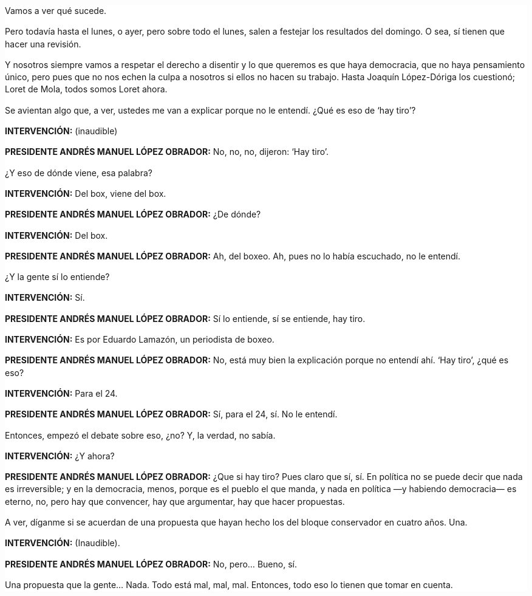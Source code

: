 Vamos a ver qué sucede.

Pero todavía hasta el lunes, o ayer, pero sobre todo el lunes, salen a
festejar los resultados del domingo. O sea, sí tienen que hacer una revisión.

Y nosotros siempre vamos a respetar el derecho a disentir y lo que queremos es
que haya democracia, que no haya pensamiento único, pero pues que no nos echen
la culpa a nosotros si ellos no hacen su trabajo. Hasta Joaquín López-Dóriga
los cuestionó; Loret de Mola, todos somos Loret ahora.

Se avientan algo que, a ver, ustedes me van a explicar porque no le entendí.
¿Qué es eso de ‘hay tiro’?

**INTERVENCIÓN:** (inaudible)

**PRESIDENTE ANDRÉS MANUEL LÓPEZ OBRADOR:** No, no, no, dijeron: ‘Hay tiro’.

¿Y eso de dónde viene, esa palabra?

**INTERVENCIÓN:** Del box, viene del box.

**PRESIDENTE ANDRÉS MANUEL LÓPEZ OBRADOR:** ¿De dónde?

**INTERVENCIÓN:** Del box.

**PRESIDENTE ANDRÉS MANUEL LÓPEZ OBRADOR:** Ah, del boxeo. Ah, pues no lo
había escuchado, no le entendí.

¿Y la gente sí lo entiende?

**INTERVENCIÓN:** Sí.

**PRESIDENTE ANDRÉS MANUEL LÓPEZ OBRADOR:** Sí lo entiende, sí se entiende,
hay tiro.

**INTERVENCIÓN:** Es por Eduardo Lamazón, un periodista de boxeo.

**PRESIDENTE ANDRÉS MANUEL LÓPEZ OBRADOR:** No, está muy bien la explicación
porque no entendí ahí. ‘Hay tiro’, ¿qué es eso?

**INTERVENCIÓN:** Para el 24.

**PRESIDENTE ANDRÉS MANUEL LÓPEZ OBRADOR:** Sí, para el 24, sí. No le entendí.

Entonces, empezó el debate sobre eso, ¿no? Y, la verdad, no sabía.

**INTERVENCIÓN:** ¿Y ahora?

**PRESIDENTE ANDRÉS MANUEL LÓPEZ OBRADOR:** ¿Que si hay tiro? Pues claro que
sí, sí. En política no se puede decir que nada es irreversible; y en la
democracia, menos, porque es el pueblo el que manda, y nada en política —y
habiendo democracia— es eterno, no, pero hay que convencer, hay que
argumentar, hay que hacer propuestas.

A ver, díganme si se acuerdan de una propuesta que hayan hecho los del bloque
conservador en cuatro años. Una.

**INTERVENCIÓN:** (Inaudible).

**PRESIDENTE ANDRÉS MANUEL LÓPEZ OBRADOR:** No, pero… Bueno, sí.

Una propuesta que la gente… Nada. Todo está mal, mal, mal. Entonces, todo eso
lo tienen que tomar en cuenta.
